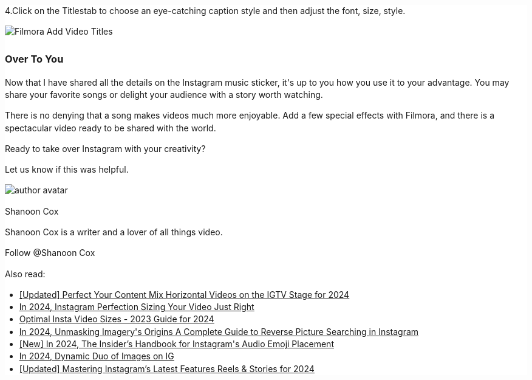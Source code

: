 4.Click on the Titlestab to choose an eye-catching caption style and then adjust the font, size, style.

![Filmora Add Video Titles](https://images.wondershare.com/filmora/article-images/filmora-add-video-titles.jpg)

### Over To You

Now that I have shared all the details on the Instagram music sticker, it's up to you how you use it to your advantage. You may share your favorite songs or delight your audience with a story worth watching.

There is no denying that a song makes videos much more enjoyable. Add a few special effects with Filmora, and there is a spectacular video ready to be shared with the world.

Ready to take over Instagram with your creativity?

Let us know if this was helpful.

![author avatar](https://images.wondershare.com/filmora/article-images/shannon-cox.jpg)

Shanoon Cox

Shanoon Cox is a writer and a lover of all things video.

Follow @Shanoon Cox

<ins class="adsbygoogle"
     style="display:block"
     data-ad-format="autorelaxed"
     data-ad-client="ca-pub-7571918770474297"
     data-ad-slot="1223367746"></ins>

<ins class="adsbygoogle"
     style="display:block"
     data-ad-format="autorelaxed"
     data-ad-client="ca-pub-7571918770474297"
     data-ad-slot="1223367746"></ins>



<ins class="adsbygoogle"
     style="display:block"
     data-ad-client="ca-pub-7571918770474297"
     data-ad-slot="8358498916"
     data-ad-format="auto"
     data-full-width-responsive="true"></ins>

<span class="atpl-alsoreadstyle">Also read:</span>
<div><ul>
<li><a href="https://instagram-clips.techidaily.com/updated-perfect-your-content-mix-horizontal-videos-on-the-igtv-stage-for-2024/"><u>[Updated] Perfect Your Content Mix  Horizontal Videos on the IGTV Stage for 2024</u></a></li>
<li><a href="https://instagram-clips.techidaily.com/in-2024-instagram-perfection-sizing-your-video-just-right/"><u>In 2024, Instagram Perfection  Sizing Your Video Just Right</u></a></li>
<li><a href="https://instagram-clips.techidaily.com/optimal-insta-video-sizes-2023-guide-for-2024/"><u>Optimal Insta Video Sizes - 2023 Guide for 2024</u></a></li>
<li><a href="https://instagram-clips.techidaily.com/in-2024-unmasking-imagerys-origins-a-complete-guide-to-reverse-picture-searching-in-instagram/"><u>In 2024, Unmasking Imagery's Origins  A Complete Guide to Reverse Picture Searching in Instagram</u></a></li>
<li><a href="https://instagram-clips.techidaily.com/new-in-2024-the-insiders-handbook-for-instagrams-audio-emoji-placement/"><u>[New] In 2024, The Insider’s Handbook for Instagram's Audio Emoji Placement</u></a></li>
<li><a href="https://instagram-clips.techidaily.com/in-2024-dynamic-duo-of-images-on-ig/"><u>In 2024, Dynamic Duo of Images on IG</u></a></li>
<li><a href="https://instagram-clips.techidaily.com/updated-mastering-instagrams-latest-features-reels-and-stories-for-2024/"><u>[Updated] Mastering Instagram’s Latest Features  Reels & Stories for 2024</u></a></li>
